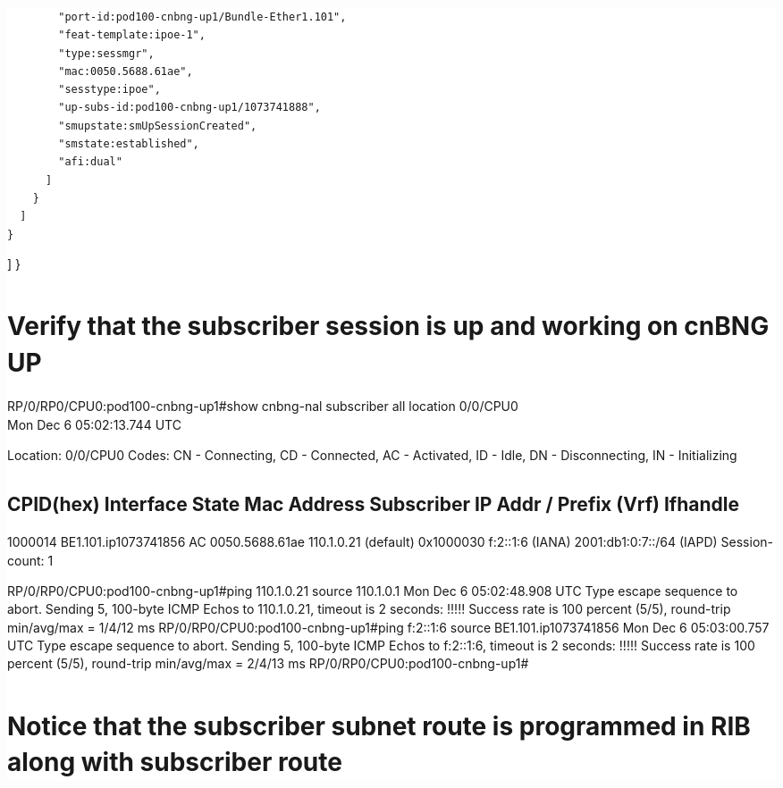             "port-id:pod100-cnbng-up1/Bundle-Ether1.101",
            "feat-template:ipoe-1",
            "type:sessmgr",
            "mac:0050.5688.61ae",
            "sesstype:ipoe",
            "up-subs-id:pod100-cnbng-up1/1073741888",
            "smupstate:smUpSessionCreated",
            "smstate:established",
            "afi:dual"
          ]
        }
      ]
    }
  ]
}

# Verify that the subscriber session is up and working on cnBNG UP
RP/0/RP0/CPU0:pod100-cnbng-up1#show cnbng-nal subscriber all  location 0/0/CPU0                         
Mon Dec  6 05:02:13.744 UTC

Location: 0/0/CPU0
Codes: CN - Connecting, CD - Connected, AC - Activated,
       ID - Idle, DN - Disconnecting, IN - Initializing


CPID(hex)  Interface               State  Mac Address     Subscriber IP Addr / Prefix (Vrf) Ifhandle
---------------------------------------------------------------------------------------------------
1000014    BE1.101.ip1073741856 AC     0050.5688.61ae  110.1.0.21 (default) 0x1000030 
                                                          f:2::1:6 (IANA)
                                                          2001:db1:0:7::/64 (IAPD)
Session-count: 1

RP/0/RP0/CPU0:pod100-cnbng-up1#ping 110.1.0.21 source 110.1.0.1
Mon Dec  6 05:02:48.908 UTC
Type escape sequence to abort.
Sending 5, 100-byte ICMP Echos to 110.1.0.21, timeout is 2 seconds:
!!!!!
Success rate is 100 percent (5/5), round-trip min/avg/max = 1/4/12 ms
RP/0/RP0/CPU0:pod100-cnbng-up1#ping f:2::1:6 source BE1.101.ip1073741856
Mon Dec  6 05:03:00.757 UTC
Type escape sequence to abort.
Sending 5, 100-byte ICMP Echos to f:2::1:6, timeout is 2 seconds:
!!!!!
Success rate is 100 percent (5/5), round-trip min/avg/max = 2/4/13 ms
RP/0/RP0/CPU0:pod100-cnbng-up1#

# Notice that the subscriber subnet route is programmed in RIB along with subscriber route
